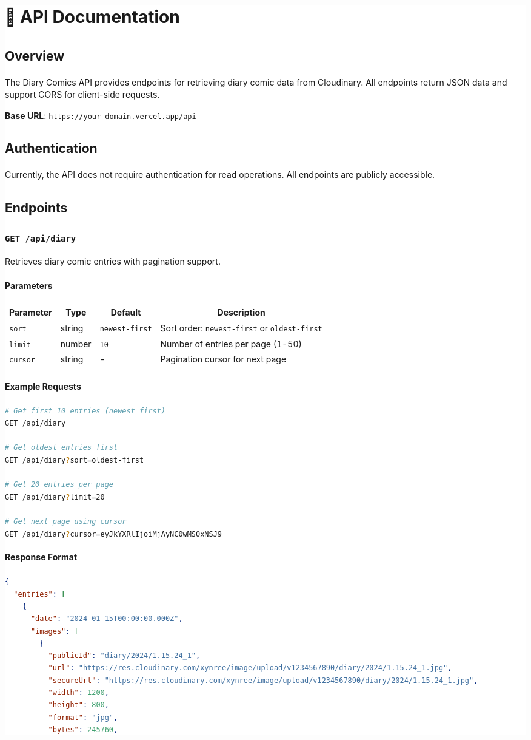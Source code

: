 # 📡 API Documentation

## Overview

The Diary Comics API provides endpoints for retrieving diary comic data from Cloudinary. All endpoints return JSON data and support CORS for client-side requests.

**Base URL**: `https://your-domain.vercel.app/api`

## Authentication

Currently, the API does not require authentication for read operations. All endpoints are publicly accessible.

## Endpoints

### `GET /api/diary`

Retrieves diary comic entries with pagination support.

#### **Parameters**

| Parameter | Type | Default | Description |
|-----------|------|---------|-------------|
| `sort` | string | `newest-first` | Sort order: `newest-first` or `oldest-first` |
| `limit` | number | `10` | Number of entries per page (1-50) |
| `cursor` | string | - | Pagination cursor for next page |

#### **Example Requests**

```bash
# Get first 10 entries (newest first)
GET /api/diary

# Get oldest entries first
GET /api/diary?sort=oldest-first

# Get 20 entries per page
GET /api/diary?limit=20

# Get next page using cursor
GET /api/diary?cursor=eyJkYXRlIjoiMjAyNC0wMS0xNSJ9
```

#### **Response Format**

```json
{
  "entries": [
    {
      "date": "2024-01-15T00:00:00.000Z",
      "images": [
        {
          "publicId": "diary/2024/1.15.24_1",
          "url": "https://res.cloudinary.com/xynree/image/upload/v1234567890/diary/2024/1.15.24_1.jpg",
          "secureUrl": "https://res.cloudinary.com/xynree/image/upload/v1234567890/diary/2024/1.15.24_1.jpg",
          "width": 1200,
          "height": 800,
          "format": "jpg",
          "bytes": 245760,
```